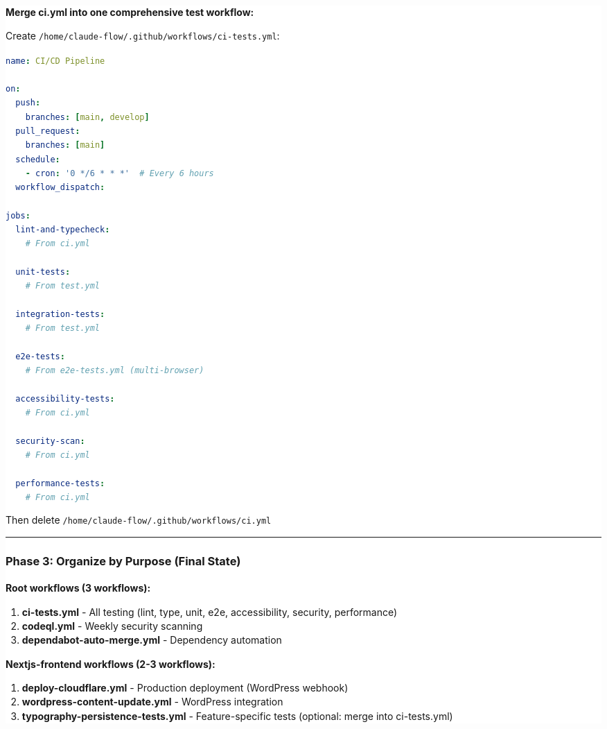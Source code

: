 **Merge ci.yml into one comprehensive test workflow:**

Create `/home/claude-flow/.github/workflows/ci-tests.yml`:
```yaml
name: CI/CD Pipeline

on:
  push:
    branches: [main, develop]
  pull_request:
    branches: [main]
  schedule:
    - cron: '0 */6 * * *'  # Every 6 hours
  workflow_dispatch:

jobs:
  lint-and-typecheck:
    # From ci.yml

  unit-tests:
    # From test.yml

  integration-tests:
    # From test.yml

  e2e-tests:
    # From e2e-tests.yml (multi-browser)

  accessibility-tests:
    # From ci.yml

  security-scan:
    # From ci.yml

  performance-tests:
    # From ci.yml
```

Then delete `/home/claude-flow/.github/workflows/ci.yml`

---

### Phase 3: Organize by Purpose (Final State)

**Root workflows (3 workflows):**
1. **ci-tests.yml** - All testing (lint, type, unit, e2e, accessibility, security, performance)
2. **codeql.yml** - Weekly security scanning
3. **dependabot-auto-merge.yml** - Dependency automation

**Nextjs-frontend workflows (2-3 workflows):**
1. **deploy-cloudflare.yml** - Production deployment (WordPress webhook)
2. **wordpress-content-update.yml** - WordPress integration
3. **typography-persistence-tests.yml** - Feature-specific tests (optional: merge into ci-tests.yml)
